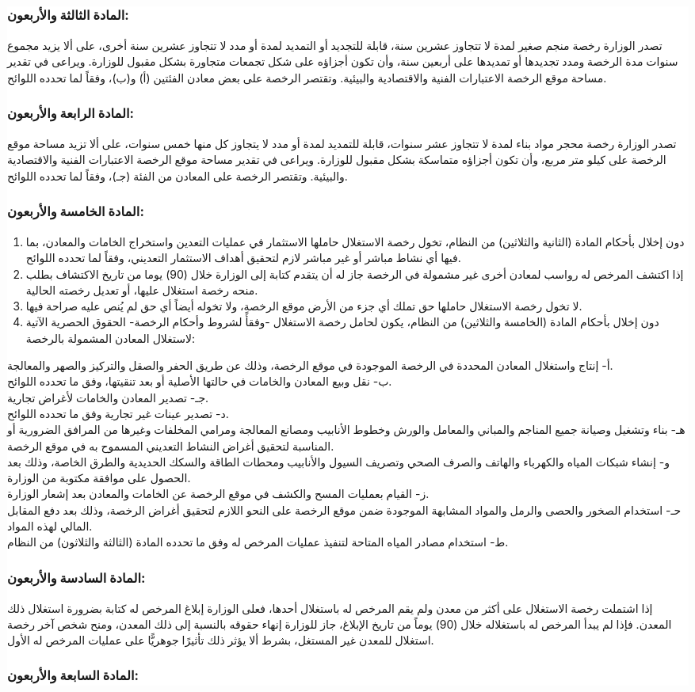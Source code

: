### المادة الثالثة والأربعون:

تصدر الوزارة رخصة منجم صغير لمدة لا تتجاوز عشرين سنة، قابلة للتجديد أو التمديد لمدة أو مدد لا تتجاوز عشرين سنة أخرى، على ألا يزيد مجموع سنوات مدة الرخصة ومدد تجديدها أو تمديدها على أربعين سنة، وأن تكون أجزاؤه على شكل تجمعات متجاورة بشكل مقبول للوزارة. ويراعى في تقدير مساحة موقع الرخصة الاعتبارات الفنية والاقتصادية والبيئية. وتقتصر الرخصة على بعض معادن الفئتين (أ) و(ب)، وفقاً لما تحدده اللوائح.

### المادة الرابعة والأربعون:

تصدر الوزارة رخصة محجر مواد بناء لمدة لا تتجاوز عشر سنوات، قابلة للتمديد لمدة أو مدد لا يتجاوز كل منها خمس سنوات، على ألا تزيد مساحة موقع الرخصة على كيلو متر مربع، وأن تكون أجزاؤه متماسكة بشكل مقبول للوزارة. ويراعى في تقدير مساحة موقع الرخصة الاعتبارات الفنية والاقتصادية والبيئية. وتقتصر الرخصة على المعادن من الفئة (جـ)، وفقاً لما تحدده اللوائح.

### المادة الخامسة والأربعون:

  1. دون إخلال بأحكام المادة (الثانية والثلاثين) من النظام، تخول رخصة الاستغلال حاملها الاستثمار في عمليات التعدين واستخراج الخامات والمعادن، بما فيها أي نشاط مباشر أو غير مباشر لازم لتحقيق أهداف الاستثمار التعديني، وفقاً لما تحدده اللوائح.
  2. إذا اكتشف المرخص له رواسب لمعادن أخرى غير مشمولة في الرخصة جاز له أن يتقدم كتابة إلى الوزارة خلال (90) يوما من تاريخ الاكتشاف بطلب منحه رخصة استغلال عليها، أو تعديل رخصته الحالية.
  3. لا تخول رخصة الاستغلال حاملها حق تملك أي جزء من الأرض موقع الرخصة، ولا تخوله أيضاً أي حق لم يُنص عليه صراحة فيها. 
  4. دون إخلال بأحكام المادة (الخامسة والثلاثين) من النظام، يكون لحامل رخصة الاستغلال -وفقأً لشروط وأحكام الرخصة- الحقوق الحصرية الآتية لاستغلال المعادن المشمولة بالرخصة:



أ- إنتاج واستغلال المعادن المحددة في الرخصة الموجودة في موقع الرخصة، وذلك عن طريق الحفر والصقل والتركيز والصهر والمعالجة.  
ب- نقل وبيع المعادن والخامات في حالتها الأصلية أو بعد تنقيتها، وفق ما تحدده اللوائح.  
جـ- تصدير المعادن والخامات لأغراض تجارية.  
د- تصدير عينات غير تجارية وفق ما تحدده اللوائح.  
هـ- بناء وتشغيل وصيانة جميع المناجم والمباني والمعامل والورش وخطوط الأنابيب ومصانع المعالجة ومرامي المخلفات وغيرها من المرافق الضرورية أو المناسبة لتحقيق أغراض النشاط التعديني المسموح به في موقع الرخصة.  
و- إنشاء شبكات المياه والكهرباء والهاتف والصرف الصحي وتصريف السيول والأنابيب ومحطات الطاقة والسكك الحديدية والطرق الخاصة، وذلك بعد الحصول على موافقة مكتوبة من الوزارة.  
ز- القيام بعمليات المسح والكشف في موقع الرخصة عن الخامات والمعادن بعد إشعار الوزارة.  
حـ- استخدام الصخور والحصى والرمل والمواد المشابهة الموجودة ضمن موقع الرخصة على النحو اللازم لتحقيق أغراض الرخصة، وذلك بعد دفع المقابل المالي لهذه المواد.  
ط- استخدام مصادر المياه المتاحة لتنفيذ عمليات المرخص له وفق ما تحدده المادة (الثالثة والثلاثون) من النظام.

### المادة السادسة والأربعون:

إذا اشتملت رخصة الاستغلال على أكثر من معدن ولم يقم المرخص له باستغلال أحدها، فعلى الوزارة إبلاغ المرخص له كتابة بضرورة استغلال ذلك المعدن. فإذا لم يبدأ المرخص له باستغلاله خلال (90) يوماً من تاريخ الإبلاغ، جاز للوزارة إنهاء حقوقه بالنسبة إلى ذلك المعدن، ومنح شخص آخر رخصة استغلال للمعدن غير المستغل، بشرط ألا يؤثر ذلك تأثيرًا جوهريًّا على عمليات المرخص له الأول.

### المادة السابعة والأربعون:
